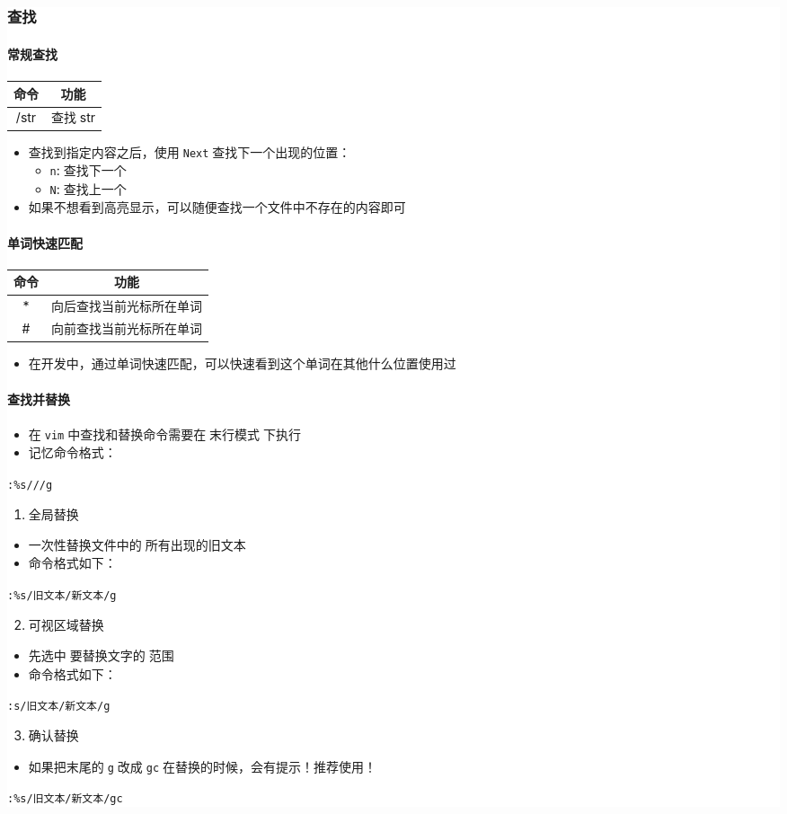 
### 查找

#### 常规查找 

| 命令 | 功能     |
| :--: | -------- |
| /str | 查找 str |

- 查找到指定内容之后，使用 `Next` 查找下一个出现的位置：
  - `n`: 查找下一个
  - `N`: 查找上一个
- 如果不想看到高亮显示，可以随便查找一个文件中不存在的内容即可

#### 单词快速匹配

| 命令 | 功能                     |
| :--: | ------------------------ |
|  *   | 向后查找当前光标所在单词 |
|  #   | 向前查找当前光标所在单词 |

- 在开发中，通过单词快速匹配，可以快速看到这个单词在其他什么位置使用过

#### 查找并替换

- 在 `vim` 中查找和替换命令需要在 末行模式 下执行
- 记忆命令格式：

```
:%s///g
```

1) 全局替换

- 一次性替换文件中的 所有出现的旧文本
- 命令格式如下：

```
:%s/旧文本/新文本/g
```

2) 可视区域替换

- 先选中 要替换文字的 范围
- 命令格式如下：

```
:s/旧文本/新文本/g
```

3) 确认替换

- 如果把末尾的 `g` 改成 `gc` 在替换的时候，会有提示！推荐使用！

```
:%s/旧文本/新文本/gc
```
